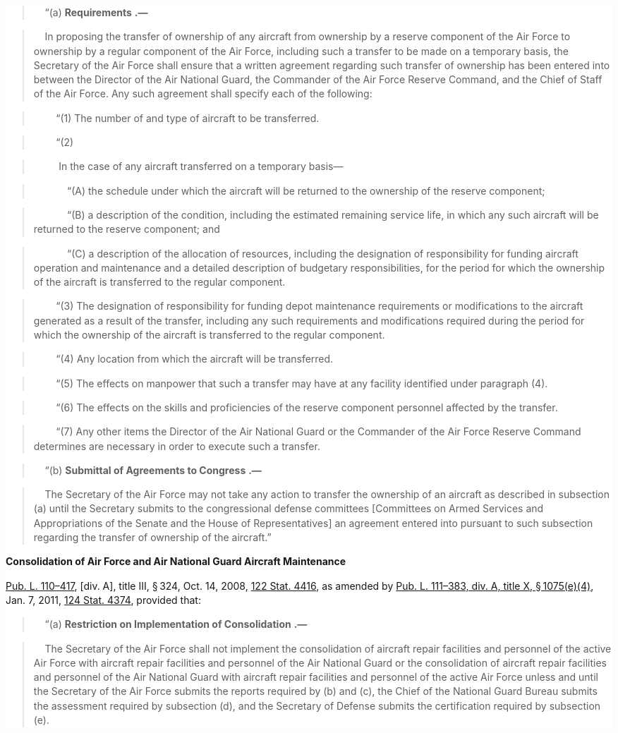 >     “(a)  __Requirements__  __.—__ 

>     In proposing the transfer of ownership of any aircraft from ownership by a reserve component of the Air Force to ownership by a regular component of the Air Force, including such a transfer to be made on a temporary basis, the Secretary of the Air Force shall ensure that a written agreement regarding such transfer of ownership has been entered into between the Director of the Air National Guard, the Commander of the Air Force Reserve Command, and the Chief of Staff of the Air Force. Any such agreement shall specify each of the following:

>         “(1) The number of and type of aircraft to be transferred.

>         “(2)

>          In the case of any aircraft transferred on a temporary basis—

>             “(A) the schedule under which the aircraft will be returned to the ownership of the reserve component;

>             “(B) a description of the condition, including the estimated remaining service life, in which any such aircraft will be returned to the reserve component; and

>             “(C) a description of the allocation of resources, including the designation of responsibility for funding aircraft operation and maintenance and a detailed description of budgetary responsibilities, for the period for which the ownership of the aircraft is transferred to the regular component.

>         “(3) The designation of responsibility for funding depot maintenance requirements or modifications to the aircraft generated as a result of the transfer, including any such requirements and modifications required during the period for which the ownership of the aircraft is transferred to the regular component.

>         “(4) Any location from which the aircraft will be transferred.

>         “(5) The effects on manpower that such a transfer may have at any facility identified under paragraph (4).

>         “(6) The effects on the skills and proficiencies of the reserve component personnel affected by the transfer.

>         “(7) Any other items the Director of the Air National Guard or the Commander of the Air Force Reserve Command determines are necessary in order to execute such a transfer.

>     “(b)  __Submittal of Agreements to Congress__  __.—__ 

>     The Secretary of the Air Force may not take any action to transfer the ownership of an aircraft as described in subsection (a) until the Secretary submits to the congressional defense committees \[Committees on Armed Services and Appropriations of the Senate and the House of Representatives\] an agreement entered into pursuant to such subsection regarding the transfer of ownership of the aircraft.”

 __Consolidation of Air Force and Air National Guard Aircraft Maintenance__ 

[Pub. L. 110–417][/us/pl/110/417], \[div. A\], title III, § 324, Oct. 14, 2008, [122 Stat. 4416][/us/stat/122/4416], as amended by [Pub. L. 111–383, div. A, title X, § 1075(e)(4)][/us/pl/111/383/s1075/e/4], Jan. 7, 2011, [124 Stat. 4374][/us/stat/124/4374], provided that:

>     “(a)  __Restriction on Implementation of Consolidation__  __.—__ 

>     The Secretary of the Air Force shall not implement the consolidation of aircraft repair facilities and personnel of the active Air Force with aircraft repair facilities and personnel of the Air National Guard or the consolidation of aircraft repair facilities and personnel of the Air National Guard with aircraft repair facilities and personnel of the active Air Force unless and until the Secretary of the Air Force submits the reports required by (b) and (c), the Chief of the National Guard Bureau submits the assessment required by subsection (d), and the Secretary of Defense submits the certification required by subsection (e).


[/us/usc/t10/s115]: https://publicdocs.github.io/go/links?ns=uslm&ref=%2Fus%2Fusc%2Ft10%2Fs115
[/us/act/1956-08-10/ch1041]: https://publicdocs.github.io/go/links?ns=uslm&ref=%2Fus%2Fact%2F1956-08-10%2Fch1041
[/us/stat/70A/493]: https://publicdocs.github.io/go/links?ns=uslm&ref=%2Fus%2Fstat%2F70A%2F493
[/us/pl/96/513/s504/4]: https://publicdocs.github.io/go/links?ns=uslm&ref=%2Fus%2Fpl%2F96%2F513%2Fs504%2F4
[/us/stat/94/2916]: https://publicdocs.github.io/go/links?ns=uslm&ref=%2Fus%2Fstat%2F94%2F2916
[/us/pl/99/433/s110/g/10]: https://publicdocs.github.io/go/links?ns=uslm&ref=%2Fus%2Fpl%2F99%2F433%2Fs110%2Fg%2F10
[/us/stat/100/1004]: https://publicdocs.github.io/go/links?ns=uslm&ref=%2Fus%2Fstat%2F100%2F1004
[/us/pl/100/26/s7/g/3]: https://publicdocs.github.io/go/links?ns=uslm&ref=%2Fus%2Fpl%2F100%2F26%2Fs7%2Fg%2F3
[/us/stat/101/282]: https://publicdocs.github.io/go/links?ns=uslm&ref=%2Fus%2Fstat%2F101%2F282
[/us/pl/100/180/s1314/b/9]: https://publicdocs.github.io/go/links?ns=uslm&ref=%2Fus%2Fpl%2F100%2F180%2Fs1314%2Fb%2F9
[/us/stat/101/1176]: https://publicdocs.github.io/go/links?ns=uslm&ref=%2Fus%2Fstat%2F101%2F1176
[/us/pl/109/163/s1057/a/6]: https://publicdocs.github.io/go/links?ns=uslm&ref=%2Fus%2Fpl%2F109%2F163%2Fs1057%2Fa%2F6
[/us/stat/119/3441]: https://publicdocs.github.io/go/links?ns=uslm&ref=%2Fus%2Fstat%2F119%2F3441
[/us/pl/109/364/s132]: https://publicdocs.github.io/go/links?ns=uslm&ref=%2Fus%2Fpl%2F109%2F364%2Fs132
[/us/stat/120/2112]: https://publicdocs.github.io/go/links?ns=uslm&ref=%2Fus%2Fstat%2F120%2F2112
[/us/pl/111/84/s139]: https://publicdocs.github.io/go/links?ns=uslm&ref=%2Fus%2Fpl%2F111%2F84%2Fs139
[/us/stat/123/2223]: https://publicdocs.github.io/go/links?ns=uslm&ref=%2Fus%2Fstat%2F123%2F2223
[/us/pl/112/81/s131]: https://publicdocs.github.io/go/links?ns=uslm&ref=%2Fus%2Fpl%2F112%2F81%2Fs131
[/us/stat/125/1320]: https://publicdocs.github.io/go/links?ns=uslm&ref=%2Fus%2Fstat%2F125%2F1320
[/us/pl/112/239]: https://publicdocs.github.io/go/links?ns=uslm&ref=%2Fus%2Fpl%2F112%2F239
[/us/stat/126/1659]: https://publicdocs.github.io/go/links?ns=uslm&ref=%2Fus%2Fstat%2F126%2F1659
[/us/usc/t10/s481]: https://publicdocs.github.io/go/links?ns=uslm&ref=%2Fus%2Fusc%2Ft10%2Fs481
[/us/pl/112/239/s141/c/3]: https://publicdocs.github.io/go/links?ns=uslm&ref=%2Fus%2Fpl%2F112%2F239%2Fs141%2Fc%2F3
[/us/stat/126/1661]: https://publicdocs.github.io/go/links?ns=uslm&ref=%2Fus%2Fstat%2F126%2F1661
[/us/pl/112/239/s141/a]: https://publicdocs.github.io/go/links?ns=uslm&ref=%2Fus%2Fpl%2F112%2F239%2Fs141%2Fa
[/us/pl/112/239/s142/a]: https://publicdocs.github.io/go/links?ns=uslm&ref=%2Fus%2Fpl%2F112%2F239%2Fs142%2Fa
[/us/pl/112/81]: https://publicdocs.github.io/go/links?ns=uslm&ref=%2Fus%2Fpl%2F112%2F81
[/us/pl/111/84]: https://publicdocs.github.io/go/links?ns=uslm&ref=%2Fus%2Fpl%2F111%2F84
[/us/pl/109/163]: https://publicdocs.github.io/go/links?ns=uslm&ref=%2Fus%2Fpl%2F109%2F163
[/us/pl/109/364]: https://publicdocs.github.io/go/links?ns=uslm&ref=%2Fus%2Fpl%2F109%2F364
[/us/pl/100/26]: https://publicdocs.github.io/go/links?ns=uslm&ref=%2Fus%2Fpl%2F100%2F26
[/us/pl/100/180]: https://publicdocs.github.io/go/links?ns=uslm&ref=%2Fus%2Fpl%2F100%2F180
[/us/pl/99/433]: https://publicdocs.github.io/go/links?ns=uslm&ref=%2Fus%2Fpl%2F99%2F433
[/us/pl/96/513]: https://publicdocs.github.io/go/links?ns=uslm&ref=%2Fus%2Fpl%2F96%2F513
[/us/pl/96/513]: https://publicdocs.github.io/go/links?ns=uslm&ref=%2Fus%2Fpl%2F96%2F513
[/us/pl/96/513/s701]: https://publicdocs.github.io/go/links?ns=uslm&ref=%2Fus%2Fpl%2F96%2F513%2Fs701
[/us/usc/t10/s101]: https://publicdocs.github.io/go/links?ns=uslm&ref=%2Fus%2Fusc%2Ft10%2Fs101
[/us/pl/111/383/s345]: https://publicdocs.github.io/go/links?ns=uslm&ref=%2Fus%2Fpl%2F111%2F383%2Fs345
[/us/stat/124/4191]: https://publicdocs.github.io/go/links?ns=uslm&ref=%2Fus%2Fstat%2F124%2F4191
[/us/pl/110/417]: https://publicdocs.github.io/go/links?ns=uslm&ref=%2Fus%2Fpl%2F110%2F417
[/us/stat/122/4416]: https://publicdocs.github.io/go/links?ns=uslm&ref=%2Fus%2Fstat%2F122%2F4416
[/us/pl/111/383/s1075/e/4]: https://publicdocs.github.io/go/links?ns=uslm&ref=%2Fus%2Fpl%2F111%2F383%2Fs1075%2Fe%2F4
[/us/stat/124/4374]: https://publicdocs.github.io/go/links?ns=uslm&ref=%2Fus%2Fstat%2F124%2F4374